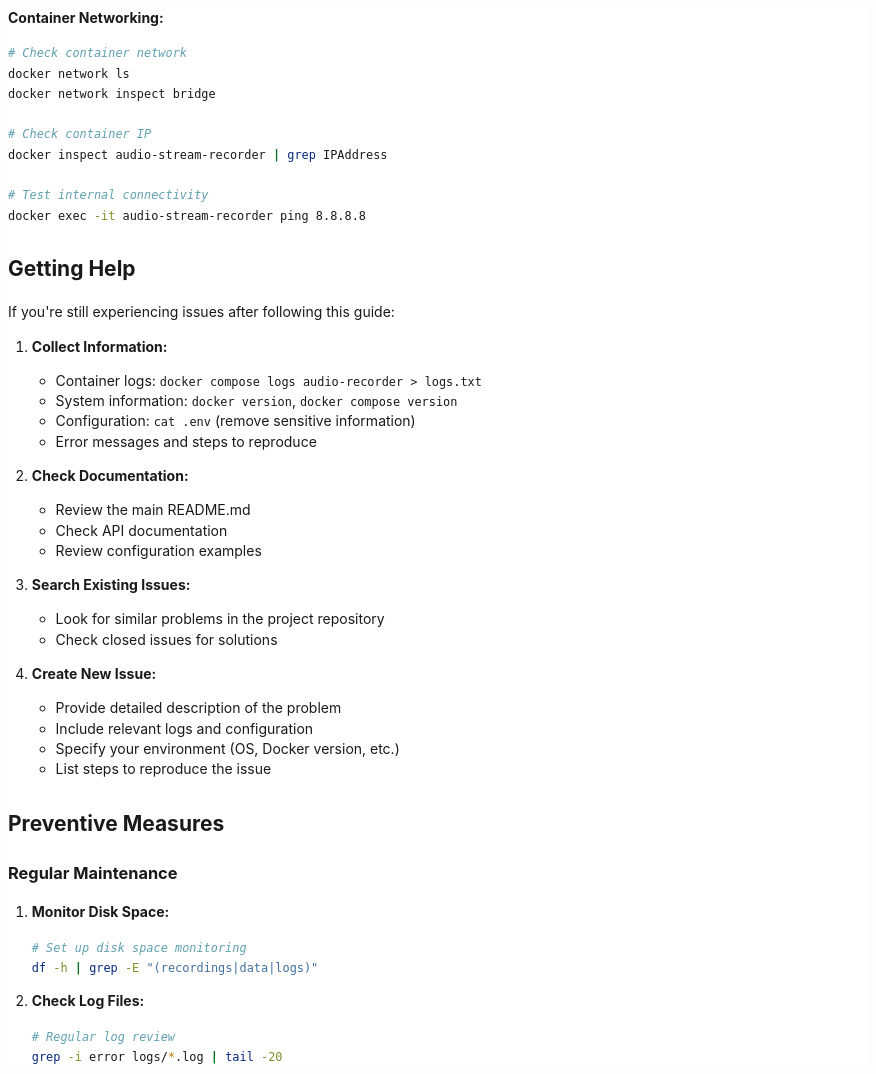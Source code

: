 **Container Networking:**
```bash
# Check container network
docker network ls
docker network inspect bridge

# Check container IP
docker inspect audio-stream-recorder | grep IPAddress

# Test internal connectivity
docker exec -it audio-stream-recorder ping 8.8.8.8
```

## Getting Help

If you're still experiencing issues after following this guide:

1. **Collect Information:**
   - Container logs: `docker compose logs audio-recorder > logs.txt`
   - System information: `docker version`, `docker compose version`
   - Configuration: `cat .env` (remove sensitive information)
   - Error messages and steps to reproduce

2. **Check Documentation:**
   - Review the main README.md
   - Check API documentation
   - Review configuration examples

3. **Search Existing Issues:**
   - Look for similar problems in the project repository
   - Check closed issues for solutions

4. **Create New Issue:**
   - Provide detailed description of the problem
   - Include relevant logs and configuration
   - Specify your environment (OS, Docker version, etc.)
   - List steps to reproduce the issue

## Preventive Measures

### Regular Maintenance

1. **Monitor Disk Space:**
   ```bash
   # Set up disk space monitoring
   df -h | grep -E "(recordings|data|logs)"
   ```

2. **Check Log Files:**
   ```bash
   # Regular log review
   grep -i error logs/*.log | tail -20
   ```

